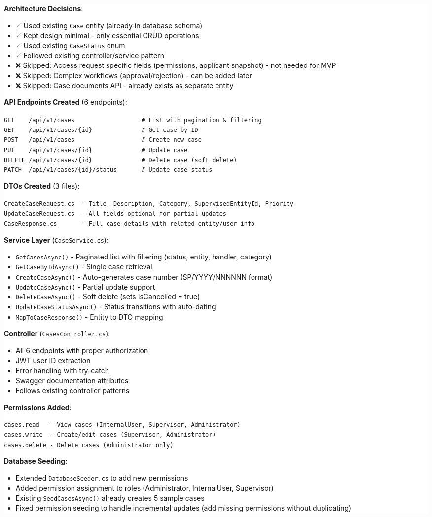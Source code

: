 **Architecture Decisions**:
- ✅ Used existing `Case` entity (already in database schema)
- ✅ Kept design minimal - only essential CRUD operations
- ✅ Used existing `CaseStatus` enum
- ✅ Followed existing controller/service pattern
- ❌ Skipped: Access request specific fields (permissions, applicant snapshot) - not needed for MVP
- ❌ Skipped: Complex workflows (approval/rejection) - can be added later
- ❌ Skipped: Case documents API - already exists as separate entity

**API Endpoints Created** (6 endpoints):
```
GET    /api/v1/cases                   # List with pagination & filtering
GET    /api/v1/cases/{id}              # Get case by ID
POST   /api/v1/cases                   # Create new case
PUT    /api/v1/cases/{id}              # Update case
DELETE /api/v1/cases/{id}              # Delete case (soft delete)
PATCH  /api/v1/cases/{id}/status       # Update case status
```

**DTOs Created** (3 files):
```
CreateCaseRequest.cs  - Title, Description, Category, SupervisedEntityId, Priority
UpdateCaseRequest.cs  - All fields optional for partial updates
CaseResponse.cs       - Full case details with related entity/user info
```

**Service Layer** (`CaseService.cs`):
- `GetCasesAsync()` - Paginated list with filtering (status, entity, handler, category)
- `GetCaseByIdAsync()` - Single case retrieval
- `CreateCaseAsync()` - Auto-generates case number (SP/YYYY/NNNNNN format)
- `UpdateCaseAsync()` - Partial update support
- `DeleteCaseAsync()` - Soft delete (sets IsCancelled = true)
- `UpdateCaseStatusAsync()` - Status transitions with auto-dating
- `MapToCaseResponse()` - Entity to DTO mapping

**Controller** (`CasesController.cs`):
- All 6 endpoints with proper authorization
- JWT user ID extraction
- Error handling with try-catch
- Swagger documentation attributes
- Follows existing controller patterns

**Permissions Added**:
```
cases.read   - View cases (InternalUser, Supervisor, Administrator)
cases.write  - Create/edit cases (Supervisor, Administrator)
cases.delete - Delete cases (Administrator only)
```

**Database Seeding**:
- Extended `DatabaseSeeder.cs` to add new permissions
- Added permission assignment to roles (Administrator, InternalUser, Supervisor)
- Existing `SeedCasesAsync()` already creates 5 sample cases
- Fixed permission seeding to handle incremental updates (add missing permissions without duplicating)
